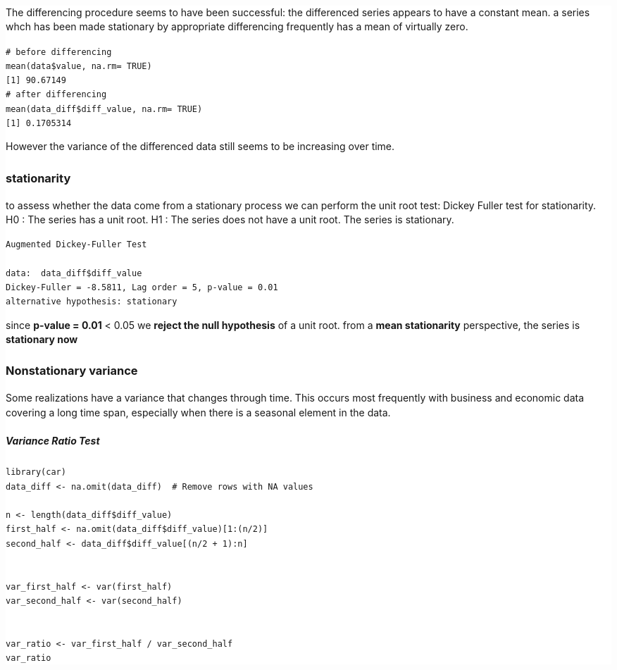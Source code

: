 The differencing procedure seems to have been successful: the differenced series
appears to have a constant mean.
a series whch has been made stationary by appropriate differencing frequently has a mean of virtually zero. 
```
# before differencing
mean(data$value, na.rm= TRUE)
[1] 90.67149
# after differencing
mean(data_diff$diff_value, na.rm= TRUE)
[1] 0.1705314
```

However the variance of the differenced data still seems to be increasing over time.
### stationarity
to assess whether the data come from a stationary process we can perform the unit root test: Dickey Fuller test for stationarity. 
H0 : The series has a unit root.
H1 : The series does not have a unit root. The series is
stationary.

```
Augmented Dickey-Fuller Test

data:  data_diff$diff_value
Dickey-Fuller = -8.5811, Lag order = 5, p-value = 0.01
alternative hypothesis: stationary
```
since **p-value = 0.01** < 0.05 we **reject the null hypothesis** of a unit root.
from a **mean stationarity** perspective, the series is **stationary now**


### Nonstationary variance
Some realizations have a variance that changes through time. This occurs
most frequently with business and economic data covering a long time span,
especially when there is a seasonal element in the data.

##### **Variance Ratio Test**
```
library(car)
data_diff <- na.omit(data_diff)  # Remove rows with NA values

n <- length(data_diff$diff_value)
first_half <- na.omit(data_diff$diff_value)[1:(n/2)]
second_half <- data_diff$diff_value[(n/2 + 1):n]


var_first_half <- var(first_half)
var_second_half <- var(second_half)


var_ratio <- var_first_half / var_second_half
var_ratio
```

